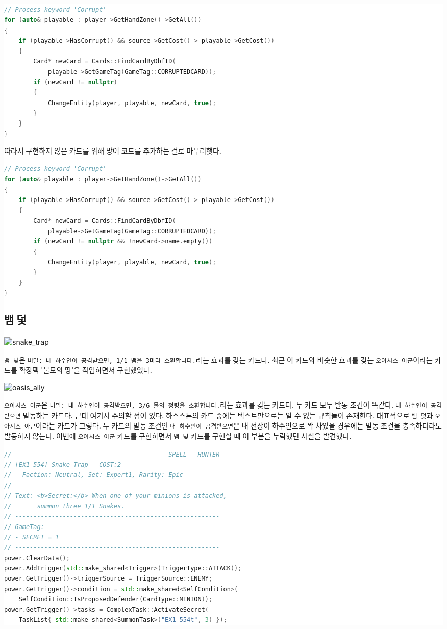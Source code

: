 ```C++
// Process keyword 'Corrupt'
for (auto& playable : player->GetHandZone()->GetAll())
{
    if (playable->HasCorrupt() && source->GetCost() > playable->GetCost())
    {
        Card* newCard = Cards::FindCardByDbfID(
            playable->GetGameTag(GameTag::CORRUPTEDCARD));
        if (newCard != nullptr)
        {
            ChangeEntity(player, playable, newCard, true);
        }
    }
}
```

따라서 구현하지 않은 카드를 위해 방어 코드를 추가하는 걸로 마무리햇다.

```C++
// Process keyword 'Corrupt'
for (auto& playable : player->GetHandZone()->GetAll())
{
    if (playable->HasCorrupt() && source->GetCost() > playable->GetCost())
    {
        Card* newCard = Cards::FindCardByDbfID(
            playable->GetGameTag(GameTag::CORRUPTEDCARD));
        if (newCard != nullptr && !newCard->name.empty())
        {
            ChangeEntity(player, playable, newCard, true);
        }
    }
}
```

## 뱀 덫

![snake_trap](https://static.wikia.nocookie.net/hearthstone_gamepedia/images/0/02/Snake_Trap%28210%29_Gold.png/revision/latest/scale-to-width-down/200?cb=20210417112907)

`뱀 덫`은 `비밀: 내 하수인이 공격받으면, 1/1 뱀을 3마리 소환합니다.`라는 효과를 갖는 카드다. 최근 이 카드와 비슷한 효과를 갖는 `오아시스 아군`이라는 카드를 확장팩 '불모의 땅'을 작업하면서 구현했었다.

![oasis_ally](https://static.wikia.nocookie.net/hearthstone_gamepedia/images/7/7f/Oasis_Ally%28464294%29_Gold.png/revision/latest/scale-to-width-down/200?cb=20210326170058)

`오아시스 아군`은 `비밀: 내 하수인이 공격받으면, 3/6 물의 정령을 소환합니다.`라는 효과를 갖는 카드다. 두 카드 모두 발동 조건이 똑같다. `내 하수인이 공격받으면` 발동하는 카드다. 근데 여기서 주의할 점이 있다. 하스스톤의 카드 중에는 텍스트만으로는 알 수 없는 규칙들이 존재한다. 대표적으로 `뱀 덫`과 `오아시스 아군`이라는 카드가 그렇다. 두 카드의 발동 조건인 `내 하수인이 공격받으면`은 내 전장이 하수인으로 꽉 차있을 경우에는 발동 조건을 충족하더라도 발동하지 않는다. 이번에 `오아시스 아군` 카드를 구현하면서 `뱀 덫` 카드를 구현할 때 이 부분을 누락했던 사실을 발견했다.

```C++
// ----------------------------------------- SPELL - HUNTER
// [EX1_554] Snake Trap - COST:2
// - Faction: Neutral, Set: Expert1, Rarity: Epic
// --------------------------------------------------------
// Text: <b>Secret:</b> When one of your minions is attacked,
//       summon three 1/1 Snakes.
// --------------------------------------------------------
// GameTag:
// - SECRET = 1
// --------------------------------------------------------
power.ClearData();
power.AddTrigger(std::make_shared<Trigger>(TriggerType::ATTACK));
power.GetTrigger()->triggerSource = TriggerSource::ENEMY;
power.GetTrigger()->condition = std::make_shared<SelfCondition>(
    SelfCondition::IsProposedDefender(CardType::MINION));
power.GetTrigger()->tasks = ComplexTask::ActivateSecret(
    TaskList{ std::make_shared<SummonTask>("EX1_554t", 3) });
```